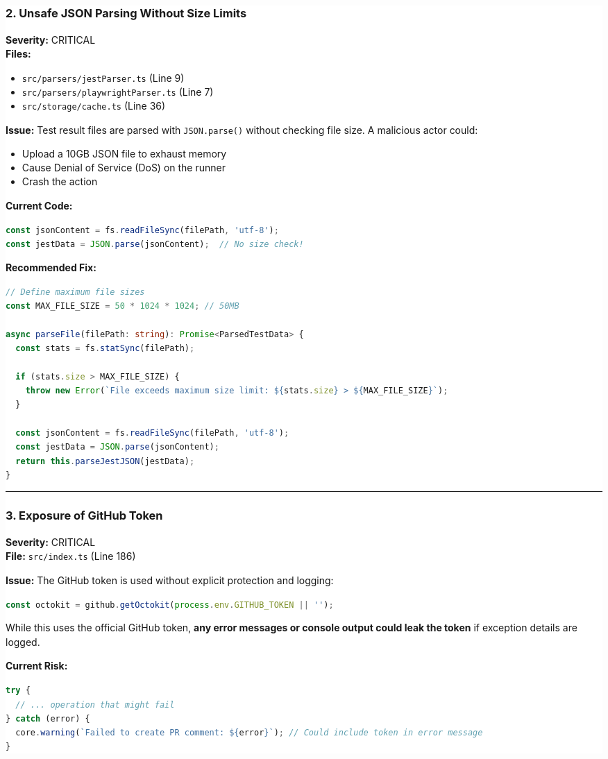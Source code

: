 ### 2. **Unsafe JSON Parsing Without Size Limits**
**Severity:** CRITICAL  
**Files:** 
- `src/parsers/jestParser.ts` (Line 9)
- `src/parsers/playwrightParser.ts` (Line 7)
- `src/storage/cache.ts` (Line 36)

**Issue:**
Test result files are parsed with `JSON.parse()` without checking file size. A malicious actor could:
- Upload a 10GB JSON file to exhaust memory
- Cause Denial of Service (DoS) on the runner
- Crash the action

**Current Code:**
```typescript
const jsonContent = fs.readFileSync(filePath, 'utf-8');
const jestData = JSON.parse(jsonContent);  // No size check!
```

**Recommended Fix:**
```typescript
// Define maximum file sizes
const MAX_FILE_SIZE = 50 * 1024 * 1024; // 50MB

async parseFile(filePath: string): Promise<ParsedTestData> {
  const stats = fs.statSync(filePath);
  
  if (stats.size > MAX_FILE_SIZE) {
    throw new Error(`File exceeds maximum size limit: ${stats.size} > ${MAX_FILE_SIZE}`);
  }
  
  const jsonContent = fs.readFileSync(filePath, 'utf-8');
  const jestData = JSON.parse(jsonContent);
  return this.parseJestJSON(jestData);
}
```

---

### 3. **Exposure of GitHub Token**
**Severity:** CRITICAL  
**File:** `src/index.ts` (Line 186)

**Issue:**
The GitHub token is used without explicit protection and logging:
```typescript
const octokit = github.getOctokit(process.env.GITHUB_TOKEN || '');
```

While this uses the official GitHub token, **any error messages or console output could leak the token** if exception details are logged.

**Current Risk:**
```typescript
try {
  // ... operation that might fail
} catch (error) {
  core.warning(`Failed to create PR comment: ${error}`); // Could include token in error message
}
```
